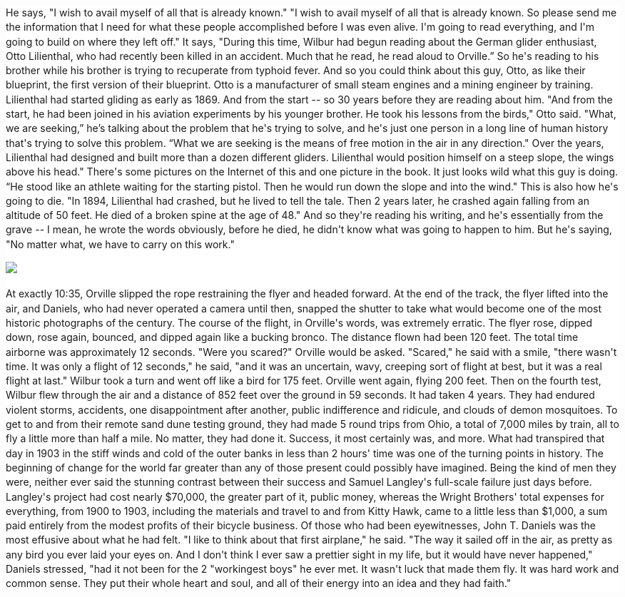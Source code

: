 He says, "I wish to avail myself of all that is already known." "I wish to avail myself of all that is already known. So please send me the information that I need for what these people accomplished before I was even alive. I'm going to read everything, and I'm going to build on where they left off." It says, "During this time, Wilbur had begun reading about the German glider enthusiast, Otto Lilienthal, who had recently been killed in an accident. Much that he read, he read aloud to Orville.” So he's reading to his brother while his brother is trying to recuperate from typhoid fever. And so you could think about this guy, Otto, as like their blueprint, the first version of their blueprint. Otto is a manufacturer of small steam engines and a mining engineer by training. Lilienthal had started gliding as early as 1869. And from the start -- so 30 years before they are reading about him. "And from the start, he had been joined in his aviation experiments by his younger brother. He took his lessons from the birds," Otto said. "What, we are seeking,” he’s talking about the problem that he's trying to solve, and he's just one person in a long line of human history that's trying to solve this problem. “What we are seeking is the means of free motion in the air in any direction." Over the years, Lilienthal had designed and built more than a dozen different gliders. Lilienthal would position himself on a steep slope, the wings above his head." There's some pictures on the Internet of this and one picture in the book. It just looks wild what this guy is doing. “He stood like an athlete waiting for the starting pistol. Then he would run down the slope and into the wind." This is also how he's going to die. "In 1894, Lilienthal had crashed, but he lived to tell the tale. Then 2 years later, he crashed again falling from an altitude of 50 feet. He died of a broken spine at the age of 48." And so they're reading his writing, and he's essentially from the grave -- I mean, he wrote the words obviously, before he died, he didn't know what was going to happen to him. But he's saying, "No matter what, we have to carry on this work."

![](https://www.foundersnotes.com/static/images/new_icons/chevron-down-alt-thin.svg)

At exactly 10:35, Orville slipped the rope restraining the flyer and headed forward. At the end of the track, the flyer lifted into the air, and Daniels, who had never operated a camera until then, snapped the shutter to take what would become one of the most historic photographs of the century. The course of the flight, in Orville's words, was extremely erratic. The flyer rose, dipped down, rose again, bounced, and dipped again like a bucking bronco. The distance flown had been 120 feet. The total time airborne was approximately 12 seconds. "Were you scared?" Orville would be asked. "Scared," he said with a smile, "there wasn't time. It was only a flight of 12 seconds," he said, "and it was an uncertain, wavy, creeping sort of flight at best, but it was a real flight at last." Wilbur took a turn and went off like a bird for 175 feet. Orville went again, flying 200 feet. Then on the fourth test, Wilbur flew through the air and a distance of 852 feet over the ground in 59 seconds. It had taken 4 years. They had endured violent storms, accidents, one disappointment after another, public indifference and ridicule, and clouds of demon mosquitoes. To get to and from their remote sand dune testing ground, they had made 5 round trips from Ohio, a total of 7,000 miles by train, all to fly a little more than half a mile. No matter, they had done it. Success, it most certainly was, and more. What had transpired that day in 1903 in the stiff winds and cold of the outer banks in less than 2 hours' time was one of the turning points in history. The beginning of change for the world far greater than any of those present could possibly have imagined. Being the kind of men they were, neither ever said the stunning contrast between their success and Samuel Langley's full-scale failure just days before. Langley's project had cost nearly $70,000, the greater part of it, public money, whereas the Wright Brothers' total expenses for everything, from 1900 to 1903, including the materials and travel to and from Kitty Hawk, came to a little less than $1,000, a sum paid entirely from the modest profits of their bicycle business. Of those who had been eyewitnesses, John T. Daniels was the most effusive about what he had felt. "I like to think about that first airplane," he said. "The way it sailed off in the air, as pretty as any bird you ever laid your eyes on. And I don't think I ever saw a prettier sight in my life, but it would have never happened," Daniels stressed, "had it not been for the 2 "workingest boys" he ever met. It wasn't luck that made them fly. It was hard work and common sense. They put their whole heart and soul, and all of their energy into an idea and they had faith."
